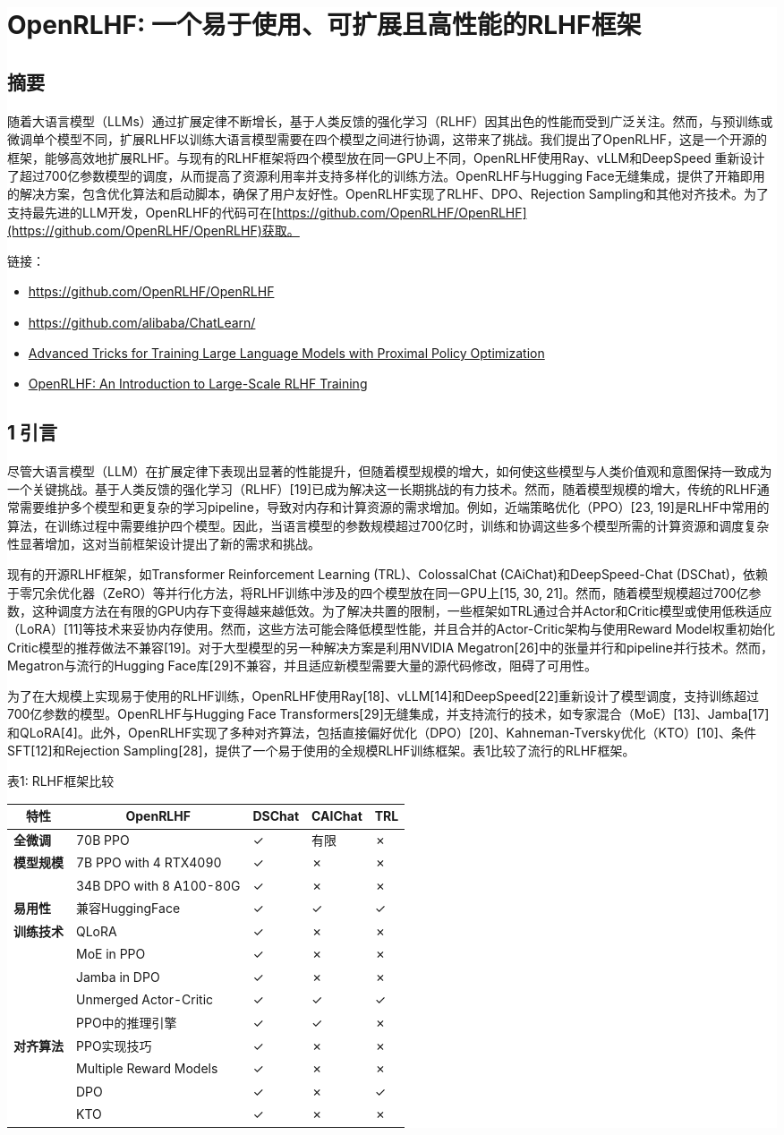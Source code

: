 # OpenRLHF: 一个易于使用、可扩展且高性能的RLHF框架

## 摘要

随着大语言模型（LLMs）通过扩展定律不断增长，基于人类反馈的强化学习（RLHF）因其出色的性能而受到广泛关注。然而，与预训练或微调单个模型不同，扩展RLHF以训练大语言模型需要在四个模型之间进行协调，这带来了挑战。我们提出了OpenRLHF，这是一个开源的框架，能够高效地扩展RLHF。与现有的RLHF框架将四个模型放在同一GPU上不同，OpenRLHF使用Ray、vLLM和DeepSpeed 重新设计了超过700亿参数模型的调度，从而提高了资源利用率并支持多样化的训练方法。OpenRLHF与Hugging Face无缝集成，提供了开箱即用的解决方案，包含优化算法和启动脚本，确保了用户友好性。OpenRLHF实现了RLHF、DPO、Rejection Sampling和其他对齐技术。为了支持最先进的LLM开发，OpenRLHF的代码可在[https://github.com/OpenRLHF/OpenRLHF](https://github.com/OpenRLHF/OpenRLHF)获取。

链接：

- https://github.com/OpenRLHF/OpenRLHF

- https://github.com/alibaba/ChatLearn/

- [Advanced Tricks for Training Large Language Models with Proximal Policy Optimization](https://hijkzzz.notion.site/rlhf-implementation-tricks?v=158d9a33ecc98132bf9e000c39227361)

- [OpenRLHF: An Introduction to Large-Scale RLHF Training](https://docs.google.com/presentation/d/1JRhB1d7csofx0PIZBmfyBdMluxNd5JLPpUHrrvVhGnk/edit#slide=id.g2650ce3df47_0_0)

## 1 引言

尽管大语言模型（LLM）在扩展定律下表现出显著的性能提升，但随着模型规模的增大，如何使这些模型与人类价值观和意图保持一致成为一个关键挑战。基于人类反馈的强化学习（RLHF）[19]已成为解决这一长期挑战的有力技术。然而，随着模型规模的增大，传统的RLHF通常需要维护多个模型和更复杂的学习pipeline，导致对内存和计算资源的需求增加。例如，近端策略优化（PPO）[23, 19]是RLHF中常用的算法，在训练过程中需要维护四个模型。因此，当语言模型的参数规模超过700亿时，训练和协调这些多个模型所需的计算资源和调度复杂性显著增加，这对当前框架设计提出了新的需求和挑战。

现有的开源RLHF框架，如Transformer Reinforcement Learning (TRL)、ColossalChat (CAiChat)和DeepSpeed-Chat (DSChat)，依赖于零冗余优化器（ZeRO）等并行化方法，将RLHF训练中涉及的四个模型放在同一GPU上[15, 30, 21]。然而，随着模型规模超过700亿参数，这种调度方法在有限的GPU内存下变得越来越低效。为了解决共置的限制，一些框架如TRL通过合并Actor和Critic模型或使用低秩适应（LoRA）[11]等技术来妥协内存使用。然而，这些方法可能会降低模型性能，并且合并的Actor-Critic架构与使用Reward Model权重初始化Critic模型的推荐做法不兼容[19]。对于大型模型的另一种解决方案是利用NVIDIA Megatron[26]中的张量并行和pipeline并行技术。然而，Megatron与流行的Hugging Face库[29]不兼容，并且适应新模型需要大量的源代码修改，阻碍了可用性。

为了在大规模上实现易于使用的RLHF训练，OpenRLHF使用Ray[18]、vLLM[14]和DeepSpeed[22]重新设计了模型调度，支持训练超过700亿参数的模型。OpenRLHF与Hugging Face Transformers[29]无缝集成，并支持流行的技术，如专家混合（MoE）[13]、Jamba[17]和QLoRA[4]。此外，OpenRLHF实现了多种对齐算法，包括直接偏好优化（DPO）[20]、Kahneman-Tversky优化（KTO）[10]、条件SFT[12]和Rejection Sampling[28]，提供了一个易于使用的全规模RLHF训练框架。表1比较了流行的RLHF框架。

表1: RLHF框架比较

| **特性**   | **OpenRLHF**            | **DSChat** | **CAIChat** | **TRL** |
| -------- | ----------------------- | ---------- | ----------- | ------- |
| **全微调**  | 70B PPO                 | ✓          | 有限          | ✗       |
| **模型规模** | 7B PPO with 4 RTX4090   | ✓          | ✗           | ✗       |
|          | 34B DPO with 8 A100-80G | ✓          | ✗           | ✗       |
| **易用性**  | 兼容HuggingFace           | ✓          | ✓           | ✓       |
| **训练技术** | QLoRA                   | ✓          | ✗           | ✗       |
|          | MoE in PPO              | ✓          | ✗           | ✗       |
|          | Jamba in DPO            | ✓          | ✗           | ✗       |
|          | Unmerged Actor-Critic   | ✓          | ✓           | ✓       |
|          | PPO中的推理引擎               | ✓          | ✓           | ✗       |
| **对齐算法** | PPO实现技巧                 | ✓          | ✗           | ✗       |
|          | Multiple Reward Models  | ✓          | ✗           | ✗       |
|          | DPO                     | ✓          | ✗           | ✓       |
|          | KTO                     | ✓          | ✗           | ✗       |